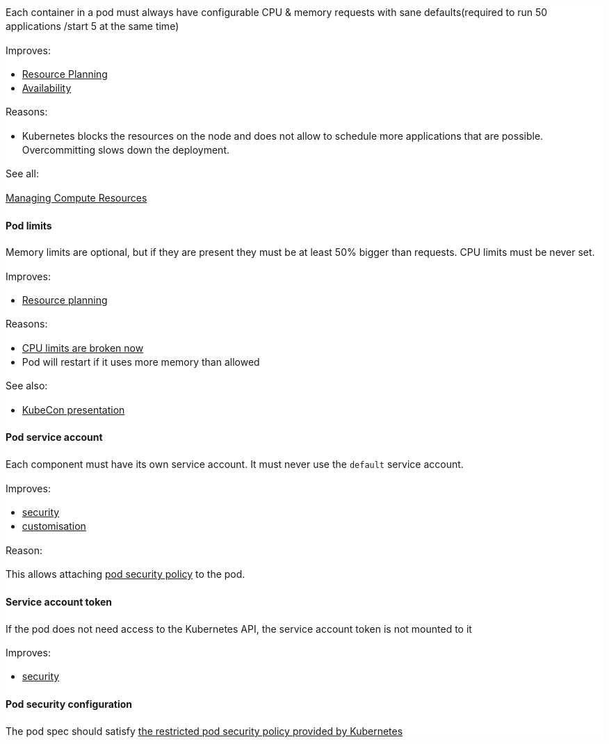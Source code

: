 Each container in a pod must always have configurable CPU & memory requests with sane defaults(required to run 50 applications /start 5 at the same time)

Improves:

* [Resource Planning](#resource-planning)
* [Availability](#availability)

Reasons:

* Kubernetes blocks the resources on the node and does not allow to schedule more applications that are possible. Overcommitting slows down the deployment.

See all:

[Managing Compute Resources](https://kubernetes.io/docs/concepts/configuration/manage-compute-resources-container/)

#### Pod limits

Memory limits are optional, but if they are present they must be at least 50% bigger than requests. CPU limits must be never set.

Improves:

* [Resource planning](#resource-planning)

Reasons:

* [CPU limits are broken now](https://github.com/kubernetes/kubernetes/issues/67577)
* Pod will restart if it uses more memory than allowed

See also:

* [KubeCon presentation](https://www.youtube.com/watch?v=UE7QX98-kO0)

#### Pod service account

Each component must have its own service account. It must never use the `default` service account.

Improves:

* [security](#security)
* [customisation](#customisation)

Reason:

This allows attaching [pod security policy](#pod-security-policy) to the pod.

#### Service account token

If the pod does not need access to the Kubernetes API, the service account token is not mounted to it

Improves:

* [security](#security)

#### Pod security configuration

The pod spec should satisfy [the restricted pod security policy provided by Kubernetes](https://raw.githubusercontent.com/kubernetes/website/master/content/en/examples/policy/restricted-psp.yaml)
